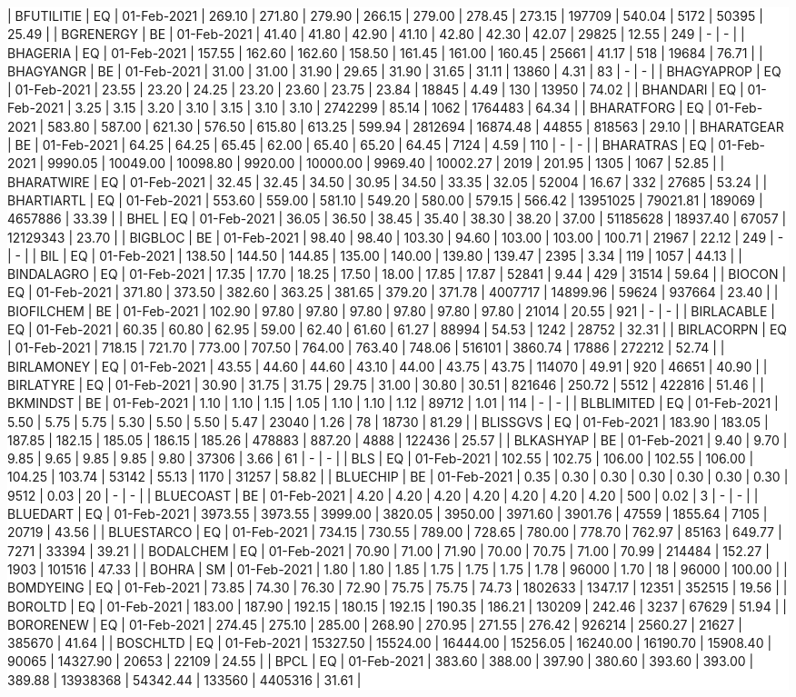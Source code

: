 | BFUTILITIE | EQ | 01-Feb-2021 | 269.10 | 271.80 | 279.90 | 266.15 | 279.00 | 278.45 | 273.15 | 197709 | 540.04 | 5172 | 50395 | 25.49 |
| BGRENERGY | BE | 01-Feb-2021 | 41.40 | 41.80 | 42.90 | 41.10 | 42.80 | 42.30 | 42.07 | 29825 | 12.55 | 249 | - | - |
| BHAGERIA | EQ | 01-Feb-2021 | 157.55 | 162.60 | 162.60 | 158.50 | 161.45 | 161.00 | 160.45 | 25661 | 41.17 | 518 | 19684 | 76.71 |
| BHAGYANGR | BE | 01-Feb-2021 | 31.00 | 31.00 | 31.90 | 29.65 | 31.90 | 31.65 | 31.11 | 13860 | 4.31 | 83 | - | - |
| BHAGYAPROP | EQ | 01-Feb-2021 | 23.55 | 23.20 | 24.25 | 23.20 | 23.60 | 23.75 | 23.84 | 18845 | 4.49 | 130 | 13950 | 74.02 |
| BHANDARI | EQ | 01-Feb-2021 | 3.25 | 3.15 | 3.20 | 3.10 | 3.15 | 3.10 | 3.10 | 2742299 | 85.14 | 1062 | 1764483 | 64.34 |
| BHARATFORG | EQ | 01-Feb-2021 | 583.80 | 587.00 | 621.30 | 576.50 | 615.80 | 613.25 | 599.94 | 2812694 | 16874.48 | 44855 | 818563 | 29.10 |
| BHARATGEAR | BE | 01-Feb-2021 | 64.25 | 64.25 | 65.45 | 62.00 | 65.40 | 65.20 | 64.45 | 7124 | 4.59 | 110 | - | - |
| BHARATRAS | EQ | 01-Feb-2021 | 9990.05 | 10049.00 | 10098.80 | 9920.00 | 10000.00 | 9969.40 | 10002.27 | 2019 | 201.95 | 1305 | 1067 | 52.85 |
| BHARATWIRE | EQ | 01-Feb-2021 | 32.45 | 32.45 | 34.50 | 30.95 | 34.50 | 33.35 | 32.05 | 52004 | 16.67 | 332 | 27685 | 53.24 |
| BHARTIARTL | EQ | 01-Feb-2021 | 553.60 | 559.00 | 581.10 | 549.20 | 580.00 | 579.15 | 566.42 | 13951025 | 79021.81 | 189069 | 4657886 | 33.39 |
| BHEL | EQ | 01-Feb-2021 | 36.05 | 36.50 | 38.45 | 35.40 | 38.30 | 38.20 | 37.00 | 51185628 | 18937.40 | 67057 | 12129343 | 23.70 |
| BIGBLOC | BE | 01-Feb-2021 | 98.40 | 98.40 | 103.30 | 94.60 | 103.00 | 103.00 | 100.71 | 21967 | 22.12 | 249 | - | - |
| BIL | EQ | 01-Feb-2021 | 138.50 | 144.50 | 144.85 | 135.00 | 140.00 | 139.80 | 139.47 | 2395 | 3.34 | 119 | 1057 | 44.13 |
| BINDALAGRO | EQ | 01-Feb-2021 | 17.35 | 17.70 | 18.25 | 17.50 | 18.00 | 17.85 | 17.87 | 52841 | 9.44 | 429 | 31514 | 59.64 |
| BIOCON | EQ | 01-Feb-2021 | 371.80 | 373.50 | 382.60 | 363.25 | 381.65 | 379.20 | 371.78 | 4007717 | 14899.96 | 59624 | 937664 | 23.40 |
| BIOFILCHEM | BE | 01-Feb-2021 | 102.90 | 97.80 | 97.80 | 97.80 | 97.80 | 97.80 | 97.80 | 21014 | 20.55 | 921 | - | - |
| BIRLACABLE | EQ | 01-Feb-2021 | 60.35 | 60.80 | 62.95 | 59.00 | 62.40 | 61.60 | 61.27 | 88994 | 54.53 | 1242 | 28752 | 32.31 |
| BIRLACORPN | EQ | 01-Feb-2021 | 718.15 | 721.70 | 773.00 | 707.50 | 764.00 | 763.40 | 748.06 | 516101 | 3860.74 | 17886 | 272212 | 52.74 |
| BIRLAMONEY | EQ | 01-Feb-2021 | 43.55 | 44.60 | 44.60 | 43.10 | 44.00 | 43.75 | 43.75 | 114070 | 49.91 | 920 | 46651 | 40.90 |
| BIRLATYRE | EQ | 01-Feb-2021 | 30.90 | 31.75 | 31.75 | 29.75 | 31.00 | 30.80 | 30.51 | 821646 | 250.72 | 5512 | 422816 | 51.46 |
| BKMINDST | BE | 01-Feb-2021 | 1.10 | 1.10 | 1.15 | 1.05 | 1.10 | 1.10 | 1.12 | 89712 | 1.01 | 114 | - | - |
| BLBLIMITED | EQ | 01-Feb-2021 | 5.50 | 5.75 | 5.75 | 5.30 | 5.50 | 5.50 | 5.47 | 23040 | 1.26 | 78 | 18730 | 81.29 |
| BLISSGVS | EQ | 01-Feb-2021 | 183.90 | 183.05 | 187.85 | 182.15 | 185.05 | 186.15 | 185.26 | 478883 | 887.20 | 4888 | 122436 | 25.57 |
| BLKASHYAP | BE | 01-Feb-2021 | 9.40 | 9.70 | 9.85 | 9.65 | 9.85 | 9.85 | 9.80 | 37306 | 3.66 | 61 | - | - |
| BLS | EQ | 01-Feb-2021 | 102.55 | 102.75 | 106.00 | 102.55 | 106.00 | 104.25 | 103.74 | 53142 | 55.13 | 1170 | 31257 | 58.82 |
| BLUECHIP | BE | 01-Feb-2021 | 0.35 | 0.30 | 0.30 | 0.30 | 0.30 | 0.30 | 0.30 | 9512 | 0.03 | 20 | - | - |
| BLUECOAST | BE | 01-Feb-2021 | 4.20 | 4.20 | 4.20 | 4.20 | 4.20 | 4.20 | 4.20 | 500 | 0.02 | 3 | - | - |
| BLUEDART | EQ | 01-Feb-2021 | 3973.55 | 3973.55 | 3999.00 | 3820.05 | 3950.00 | 3971.60 | 3901.76 | 47559 | 1855.64 | 7105 | 20719 | 43.56 |
| BLUESTARCO | EQ | 01-Feb-2021 | 734.15 | 730.55 | 789.00 | 728.65 | 780.00 | 778.70 | 762.97 | 85163 | 649.77 | 7271 | 33394 | 39.21 |
| BODALCHEM | EQ | 01-Feb-2021 | 70.90 | 71.00 | 71.90 | 70.00 | 70.75 | 71.00 | 70.99 | 214484 | 152.27 | 1903 | 101516 | 47.33 |
| BOHRA | SM | 01-Feb-2021 | 1.80 | 1.80 | 1.85 | 1.75 | 1.75 | 1.75 | 1.78 | 96000 | 1.70 | 18 | 96000 | 100.00 |
| BOMDYEING | EQ | 01-Feb-2021 | 73.85 | 74.30 | 76.30 | 72.90 | 75.75 | 75.75 | 74.73 | 1802633 | 1347.17 | 12351 | 352515 | 19.56 |
| BOROLTD | EQ | 01-Feb-2021 | 183.00 | 187.90 | 192.15 | 180.15 | 192.15 | 190.35 | 186.21 | 130209 | 242.46 | 3237 | 67629 | 51.94 |
| BORORENEW | EQ | 01-Feb-2021 | 274.45 | 275.10 | 285.00 | 268.90 | 270.95 | 271.55 | 276.42 | 926214 | 2560.27 | 21627 | 385670 | 41.64 |
| BOSCHLTD | EQ | 01-Feb-2021 | 15327.50 | 15524.00 | 16444.00 | 15256.05 | 16240.00 | 16190.70 | 15908.40 | 90065 | 14327.90 | 20653 | 22109 | 24.55 |
| BPCL | EQ | 01-Feb-2021 | 383.60 | 388.00 | 397.90 | 380.60 | 393.60 | 393.00 | 389.88 | 13938368 | 54342.44 | 133560 | 4405316 | 31.61 |